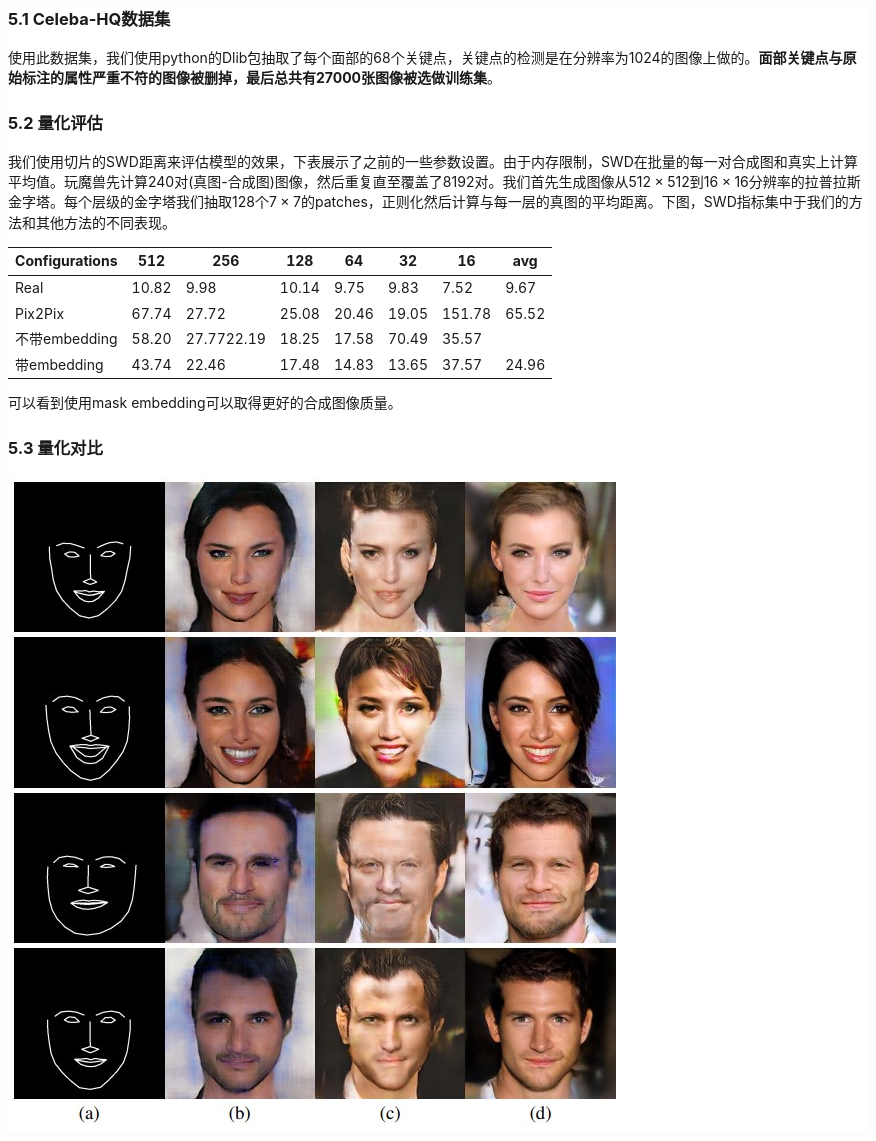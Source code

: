 ### 5.1 Celeba-HQ数据集

使用此数据集，我们使用python的Dlib包抽取了每个面部的68个关键点，关键点的检测是在分辨率为1024的图像上做的。**面部关键点与原始标注的属性严重不符的图像被删掉，最后总共有27000张图像被选做训练集**。

### 5.2 量化评估

我们使用切片的SWD距离来评估模型的效果，下表展示了之前的一些参数设置。由于内存限制，SWD在批量的每一对合成图和真实上计算平均值。玩魔兽先计算240对(真图-合成图)图像，然后重复直至覆盖了8192对。我们首先生成图像从$512\times 512$到$16\times 16$分辨率的拉普拉斯金字塔。每个层级的金字塔我们抽取128个$7\times 7$的patches，正则化然后计算与每一层的真图的平均距离。下图，SWD指标集中于我们的方法和其他方法的不同表现。

|Configurations| 512|256|128|64|32|16|avg|
|---|---|---|---|---|---|---|---|
|Real|10.82|9.98|10.14|9.75|9.83|7.52|9.67|
|Pix2Pix|67.74|27.72|25.08|20.46|19.05|151.78|65.52|
|不带embedding|58.20|27.7722.19|18.25|17.58|70.49|35.57|
|带embedding|43.74|22.46|17.48|14.83|13.65|37.57|24.96|

可以看到使用mask embedding可以取得更好的合成图像质量。

### 5.3 量化对比

![](/images/blog/mask_embedding_gan_5.jpg)
